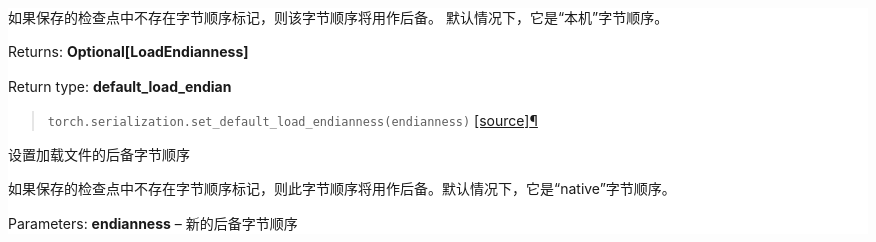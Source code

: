  如果保存的检查点中不存在字节顺序标记，则该字节顺序将用作后备。 默认情况下，它是“本机”字节顺序。


Returns: **Optional[LoadEndianness]**

Return type: **default_load_endian**


 > `torch.serialization.set_default_load_endianness(endianness)` [[source]](../_modules/torch/serialization.html#set_default_load_endianness)[¶](#torch.serialization.set_default_load_endianness "此定义的永久链接")


 设置加载文件的后备字节顺序


 如果保存的检查点中不存在字节顺序标记，则此字节顺序将用作后备。默认情况下，它是“native”字节顺序。


 Parameters: **endianness** – 新的后备字节顺序